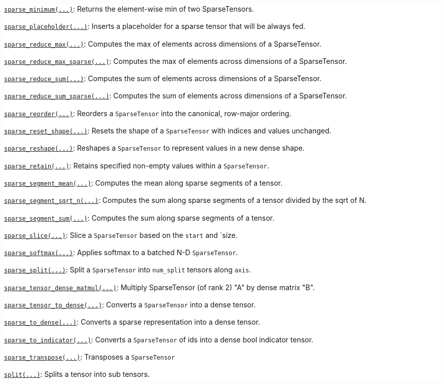 [`sparse_minimum(...)`](./tf/sparse_minimum.md): Returns the element-wise min of two SparseTensors.

[`sparse_placeholder(...)`](./tf/sparse_placeholder.md): Inserts a placeholder for a sparse tensor that will be always fed.

[`sparse_reduce_max(...)`](./tf/sparse_reduce_max.md): Computes the max of elements across dimensions of a SparseTensor.

[`sparse_reduce_max_sparse(...)`](./tf/sparse_reduce_max_sparse.md): Computes the max of elements across dimensions of a SparseTensor.

[`sparse_reduce_sum(...)`](./tf/sparse_reduce_sum.md): Computes the sum of elements across dimensions of a SparseTensor.

[`sparse_reduce_sum_sparse(...)`](./tf/sparse_reduce_sum_sparse.md): Computes the sum of elements across dimensions of a SparseTensor.

[`sparse_reorder(...)`](./tf/sparse_reorder.md): Reorders a `SparseTensor` into the canonical, row-major ordering.

[`sparse_reset_shape(...)`](./tf/sparse_reset_shape.md): Resets the shape of a `SparseTensor` with indices and values unchanged.

[`sparse_reshape(...)`](./tf/sparse_reshape.md): Reshapes a `SparseTensor` to represent values in a new dense shape.

[`sparse_retain(...)`](./tf/sparse_retain.md): Retains specified non-empty values within a `SparseTensor`.

[`sparse_segment_mean(...)`](./tf/sparse_segment_mean.md): Computes the mean along sparse segments of a tensor.

[`sparse_segment_sqrt_n(...)`](./tf/sparse_segment_sqrt_n.md): Computes the sum along sparse segments of a tensor divided by the sqrt of N.

[`sparse_segment_sum(...)`](./tf/sparse_segment_sum.md): Computes the sum along sparse segments of a tensor.

[`sparse_slice(...)`](./tf/sparse_slice.md): Slice a `SparseTensor` based on the `start` and `size.

[`sparse_softmax(...)`](./tf/sparse_softmax.md): Applies softmax to a batched N-D `SparseTensor`.

[`sparse_split(...)`](./tf/sparse_split.md): Split a `SparseTensor` into `num_split` tensors along `axis`.

[`sparse_tensor_dense_matmul(...)`](./tf/sparse_tensor_dense_matmul.md): Multiply SparseTensor (of rank 2) "A" by dense matrix "B".

[`sparse_tensor_to_dense(...)`](./tf/sparse_tensor_to_dense.md): Converts a `SparseTensor` into a dense tensor.

[`sparse_to_dense(...)`](./tf/sparse_to_dense.md): Converts a sparse representation into a dense tensor.

[`sparse_to_indicator(...)`](./tf/sparse_to_indicator.md): Converts a `SparseTensor` of ids into a dense bool indicator tensor.

[`sparse_transpose(...)`](./tf/sparse_transpose.md): Transposes a `SparseTensor`

[`split(...)`](./tf/split.md): Splits a tensor into sub tensors.
